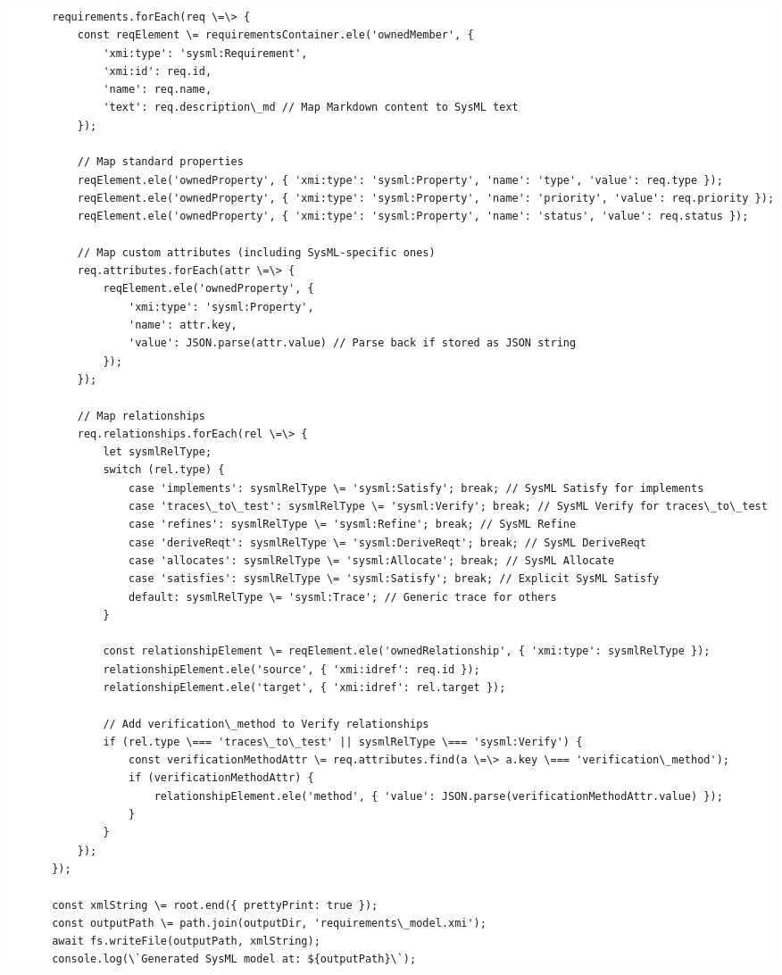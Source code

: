            requirements.forEach(req \=\> {  
               const reqElement \= requirementsContainer.ele('ownedMember', {  
                   'xmi:type': 'sysml:Requirement',  
                   'xmi:id': req.id,  
                   'name': req.name,  
                   'text': req.description\_md // Map Markdown content to SysML text  
               });

               // Map standard properties  
               reqElement.ele('ownedProperty', { 'xmi:type': 'sysml:Property', 'name': 'type', 'value': req.type });  
               reqElement.ele('ownedProperty', { 'xmi:type': 'sysml:Property', 'name': 'priority', 'value': req.priority });  
               reqElement.ele('ownedProperty', { 'xmi:type': 'sysml:Property', 'name': 'status', 'value': req.status });

               // Map custom attributes (including SysML-specific ones)  
               req.attributes.forEach(attr \=\> {  
                   reqElement.ele('ownedProperty', {  
                       'xmi:type': 'sysml:Property',  
                       'name': attr.key,  
                       'value': JSON.parse(attr.value) // Parse back if stored as JSON string  
                   });  
               });

               // Map relationships  
               req.relationships.forEach(rel \=\> {  
                   let sysmlRelType;  
                   switch (rel.type) {  
                       case 'implements': sysmlRelType \= 'sysml:Satisfy'; break; // SysML Satisfy for implements  
                       case 'traces\_to\_test': sysmlRelType \= 'sysml:Verify'; break; // SysML Verify for traces\_to\_test  
                       case 'refines': sysmlRelType \= 'sysml:Refine'; break; // SysML Refine  
                       case 'deriveReqt': sysmlRelType \= 'sysml:DeriveReqt'; break; // SysML DeriveReqt  
                       case 'allocates': sysmlRelType \= 'sysml:Allocate'; break; // SysML Allocate  
                       case 'satisfies': sysmlRelType \= 'sysml:Satisfy'; break; // Explicit SysML Satisfy  
                       default: sysmlRelType \= 'sysml:Trace'; // Generic trace for others  
                   }

                   const relationshipElement \= reqElement.ele('ownedRelationship', { 'xmi:type': sysmlRelType });  
                   relationshipElement.ele('source', { 'xmi:idref': req.id });  
                   relationshipElement.ele('target', { 'xmi:idref': rel.target });

                   // Add verification\_method to Verify relationships  
                   if (rel.type \=== 'traces\_to\_test' || sysmlRelType \=== 'sysml:Verify') {  
                       const verificationMethodAttr \= req.attributes.find(a \=\> a.key \=== 'verification\_method');  
                       if (verificationMethodAttr) {  
                           relationshipElement.ele('method', { 'value': JSON.parse(verificationMethodAttr.value) });  
                       }  
                   }  
               });  
           });

           const xmlString \= root.end({ prettyPrint: true });  
           const outputPath \= path.join(outputDir, 'requirements\_model.xmi');  
           await fs.writeFile(outputPath, xmlString);  
           console.log(\`Generated SysML model at: ${outputPath}\`);
